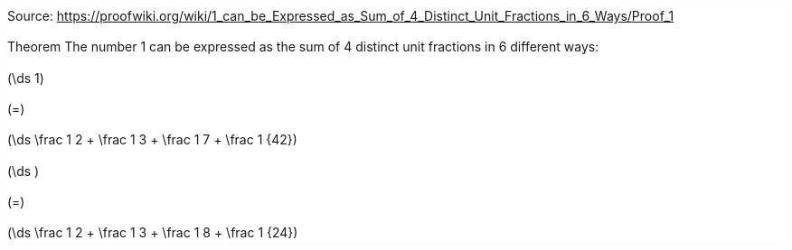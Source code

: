 # 

Source: https://proofwiki.org/wiki/1_can_be_Expressed_as_Sum_of_4_Distinct_Unit_Fractions_in_6_Ways/Proof_1

Theorem
The number $1$ can be expressed as the sum of $4$ distinct unit fractions in $6$ different ways:














\(\ds 1\)

\(=\)







\(\ds \frac 1 2 + \frac 1 3 + \frac 1 7 + \frac 1 {42}\)




















\(\ds \)

\(=\)







\(\ds \frac 1 2 + \frac 1 3 + \frac 1 8 + \frac 1 {24}\)



















